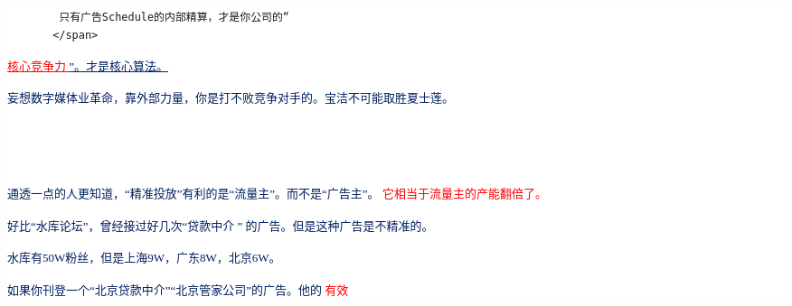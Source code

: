             只有广告Schedule的内部精算，才是你公司的“
           </span>
<span style="text-decoration: underline;font-family: 宋体;line-height: 150%;color: rgb(255, 0, 0);font-size: 13px;">
            核心竞争力
           </span>
<span style="text-decoration: underline;font-family: 宋体;line-height: 150%;color: rgb(0, 32, 96);font-size: 13px;">
            ”。才是核心算法。
           </span>
</span>
</p>
<p style="line-height:150%;">
<span style="font-family:宋体;line-height:150%;color:rgb(0,32,96);font-size:13px;">
           妄想数字媒体业革命，靠外部力量，你是打不败竞争对手的。宝洁不可能取胜夏士莲。
          </span>
</p>
<p style="line-height:150%;">
<span style="font-family:宋体;line-height:150%;color:rgb(0,32,96);font-size:13px;">
</span>
</p>
<p style="line-height:150%;">
<span style="font-family:宋体;line-height:150%;color:rgb(0,32,96);font-size:13px;">
<br/>
</span>
</p>
<p style="line-height:150%;">
<br/>
</p>
<p style="line-height:150%;">
<span style="font-family:宋体;line-height:150%;color:rgb(0,32,96);font-size:13px;">
           通透一点的人更知道，“精准投放”有利的是“流量主”。而不是“广告主”。
          </span>
<span style="font-family:宋体;line-height:150%;color:rgb(255,0,0);font-size:13px;">
           它相当于流量主的产能翻倍了。
          </span>
</p>
<p style="line-height:150%;">
<span style="font-family:宋体;line-height:150%;color:rgb(255,0,0);font-size:13px;">
</span>
</p>
<p style="line-height:150%;">
<span style="font-family:宋体;line-height:150%;color:rgb(0,32,96);font-size:13px;">
           好比“水库论坛”，曾经接过好几次“贷款中介
          </span>
<span style="font-family:宋体;line-height:150%;color:rgb(0,32,96);font-size:13px;">
           ”
          </span>
<span style="font-family:宋体;line-height:150%;color:rgb(0,32,96);font-size:13px;">
           的广告。但是这种广告是不精准的。
          </span>
</p>
<p style="line-height:150%;">
<span style="font-family:宋体;line-height:150%;color:rgb(0,32,96);font-size:13px;">
           水库有50W粉丝，但是上海9W，广东8W，北京6W。
          </span>
</p>
<p style="line-height:150%;">
<span style="font-family:宋体;line-height:150%;color:rgb(0,32,96);font-size:13px;">
           如果你刊登一个“北京贷款中介”“北京管家公司”的广告。他的
          </span>
<span style="font-family:宋体;line-height:150%;color:rgb(255,0,0);font-size:13px;">
           有效
          </span>